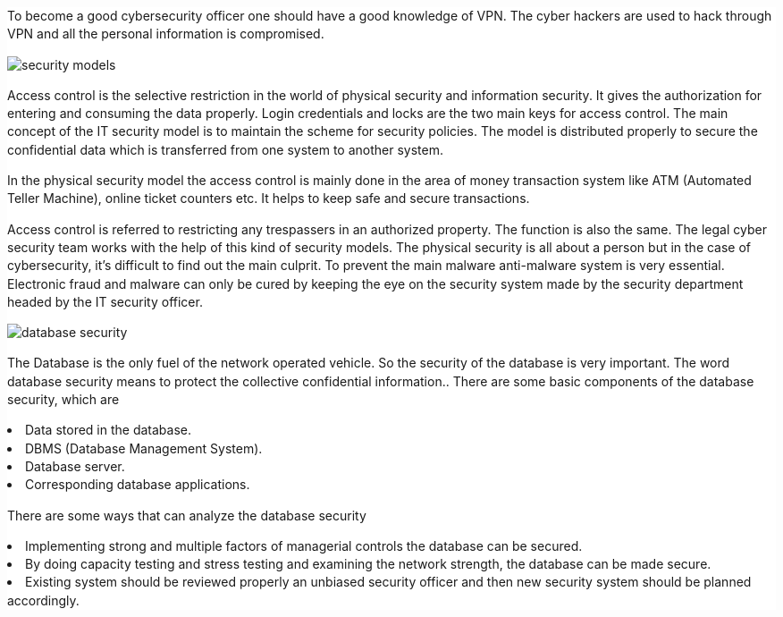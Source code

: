 <span style="font-weight: 400;">To become a good cybersecurity officer one should have a good knowledge of VPN. The cyber hackers are used to hack through VPN and all the personal information is compromised. </span>

<img class="alignnone size-large wp-image-2394" src="/assets/Security-Manager-09-1.png" alt="security models" width="720" height="360" />

<span style="font-weight: 400;">Access control is the selective restriction in the world of physical security and information security. It gives the authorization for entering and consuming the data properly. Login credentials and locks are the two main keys for access control. The main concept of the IT security model is to maintain the scheme for security policies. The model is distributed properly to secure the confidential data which is transferred from one system to another system.</span>

<span style="font-weight: 400;">In the physical security model the access control is mainly done in the area of money transaction system like ATM (Automated Teller Machine), online ticket counters etc. It helps to keep safe and secure transactions.</span>

<span style="font-weight: 400;">Access control is referred to restricting any trespassers in an authorized property. The function is also the same. The legal cyber security team works with the help of this kind of security models. The physical security is all about a person but in the case of cybersecurity, it’s difficult to find out the main culprit. To prevent the main malware anti-malware system is very essential. Electronic fraud and malware can only be cured by keeping the eye on the security system made by the security department headed by the IT security officer. </span>

<img class="alignnone size-large wp-image-2395" src="/assets/Security-Manager-010.png" alt="database security" width="720" height="360" />

<span style="font-weight: 400;">The Database is the only fuel of the network operated vehicle. So the security of the database is very important. The word database security means to protect the collective confidential information.. There are some basic components of the database security, which are</span>

<li style="font-weight: 400;">
  <span style="font-weight: 400;">Data stored in the database.</span>
</li>
<li style="font-weight: 400;">
  <span style="font-weight: 400;">DBMS (Database Management System).</span>
</li>
<li style="font-weight: 400;">
  <span style="font-weight: 400;">Database server.</span>
</li>
<li style="font-weight: 400;">
  <span style="font-weight: 400;">Corresponding database applications.</span>
</li>

<span style="font-weight: 400;">There are some ways that can analyze the database security</span>

<li style="font-weight: 400;">
  <span style="font-weight: 400;">Implementing strong and multiple factors of managerial controls the database can be secured.</span>
</li>
<li style="font-weight: 400;">
  <span style="font-weight: 400;">By doing capacity testing and stress testing and examining the network strength, the database can be made secure.</span>
</li>
<li style="font-weight: 400;">
  <span style="font-weight: 400;">Existing system should be reviewed properly an unbiased security officer and then new security system should be planned accordingly.</span>
</li>
